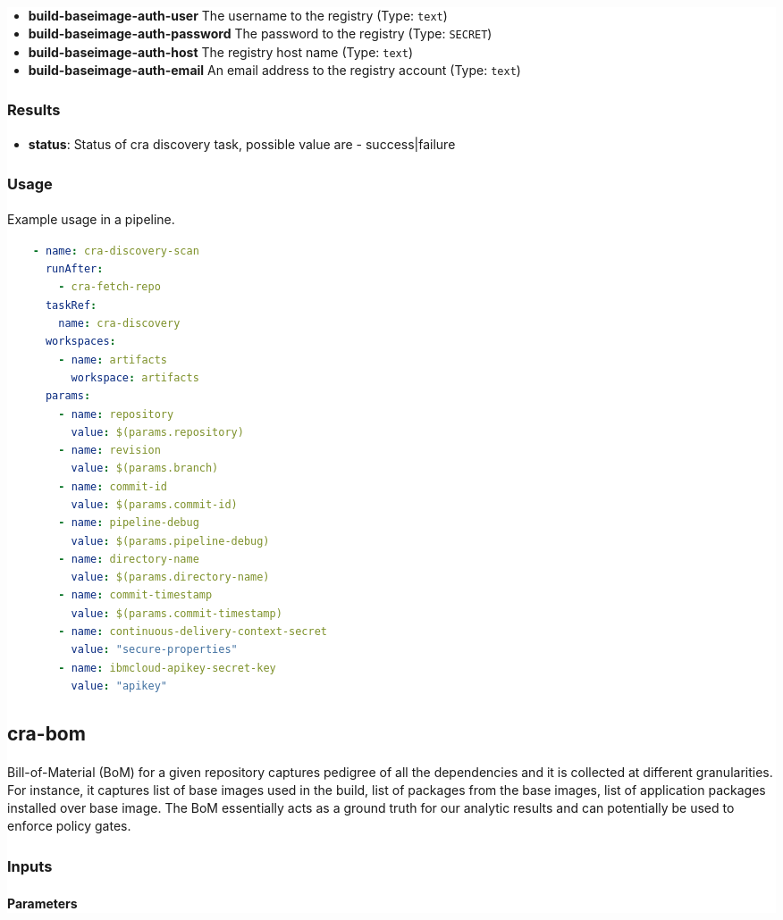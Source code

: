 - **build-baseimage-auth-user** The username to the registry (Type: `text`)
- **build-baseimage-auth-password** The password to the registry (Type: `SECRET`)
- **build-baseimage-auth-host** The registry host name (Type: `text`)
- **build-baseimage-auth-email** An email address to the registry account (Type: `text`)

### Results

- **status**: Status of cra discovery task, possible value are - success|failure

### Usage

Example usage in a pipeline.
``` yaml
    - name: cra-discovery-scan
      runAfter:
        - cra-fetch-repo
      taskRef:
        name: cra-discovery
      workspaces:
        - name: artifacts
          workspace: artifacts
      params:
        - name: repository
          value: $(params.repository)
        - name: revision
          value: $(params.branch)
        - name: commit-id
          value: $(params.commit-id)
        - name: pipeline-debug
          value: $(params.pipeline-debug)
        - name: directory-name
          value: $(params.directory-name)
        - name: commit-timestamp
          value: $(params.commit-timestamp)
        - name: continuous-delivery-context-secret
          value: "secure-properties"
        - name: ibmcloud-apikey-secret-key
          value: "apikey"
```

## cra-bom
Bill-of-Material (BoM) for a given repository captures pedigree of all the dependencies and it is collected at different granularities. For instance, it captures list of base images used in the build, list of packages from the base images, list of application packages installed over base image. The BoM essentially acts as a ground truth for our analytic results and can potentially be used to enforce policy gates.

### Inputs

#### Parameters
